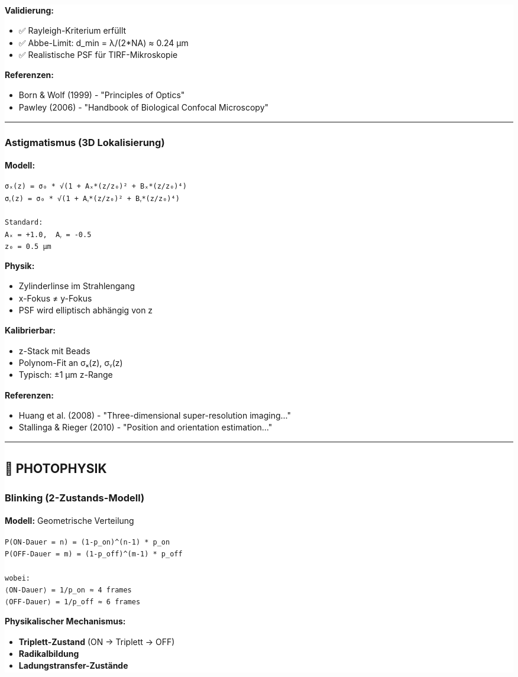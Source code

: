 **Validierung:**
- ✅ Rayleigh-Kriterium erfüllt
- ✅ Abbe-Limit: d_min = λ/(2*NA) ≈ 0.24 µm
- ✅ Realistische PSF für TIRF-Mikroskopie

**Referenzen:**
- Born & Wolf (1999) - "Principles of Optics"
- Pawley (2006) - "Handbook of Biological Confocal Microscopy"

---

### Astigmatismus (3D Lokalisierung)

**Modell:**
```
σₓ(z) = σ₀ * √(1 + Aₓ*(z/z₀)² + Bₓ*(z/z₀)⁴)
σᵧ(z) = σ₀ * √(1 + Aᵧ*(z/z₀)² + Bᵧ*(z/z₀)⁴)

Standard:
Aₓ = +1.0,  Aᵧ = -0.5
z₀ = 0.5 µm
```

**Physik:**
- Zylinderlinse im Strahlengang
- x-Fokus ≠ y-Fokus
- PSF wird elliptisch abhängig von z

**Kalibrierbar:**
- z-Stack mit Beads
- Polynom-Fit an σₓ(z), σᵧ(z)
- Typisch: ±1 µm z-Range

**Referenzen:**
- Huang et al. (2008) - "Three-dimensional super-resolution imaging..."
- Stallinga & Rieger (2010) - "Position and orientation estimation..."

---

## 🎯 PHOTOPHYSIK

### Blinking (2-Zustands-Modell)

**Modell:** Geometrische Verteilung

```
P(ON-Dauer = n) = (1-p_on)^(n-1) * p_on
P(OFF-Dauer = m) = (1-p_off)^(m-1) * p_off

wobei:
⟨ON-Dauer⟩ = 1/p_on ≈ 4 frames
⟨OFF-Dauer⟩ = 1/p_off ≈ 6 frames
```

**Physikalischer Mechanismus:**
- **Triplett-Zustand** (ON → Triplett → OFF)
- **Radikalbildung**
- **Ladungstransfer-Zustände**
